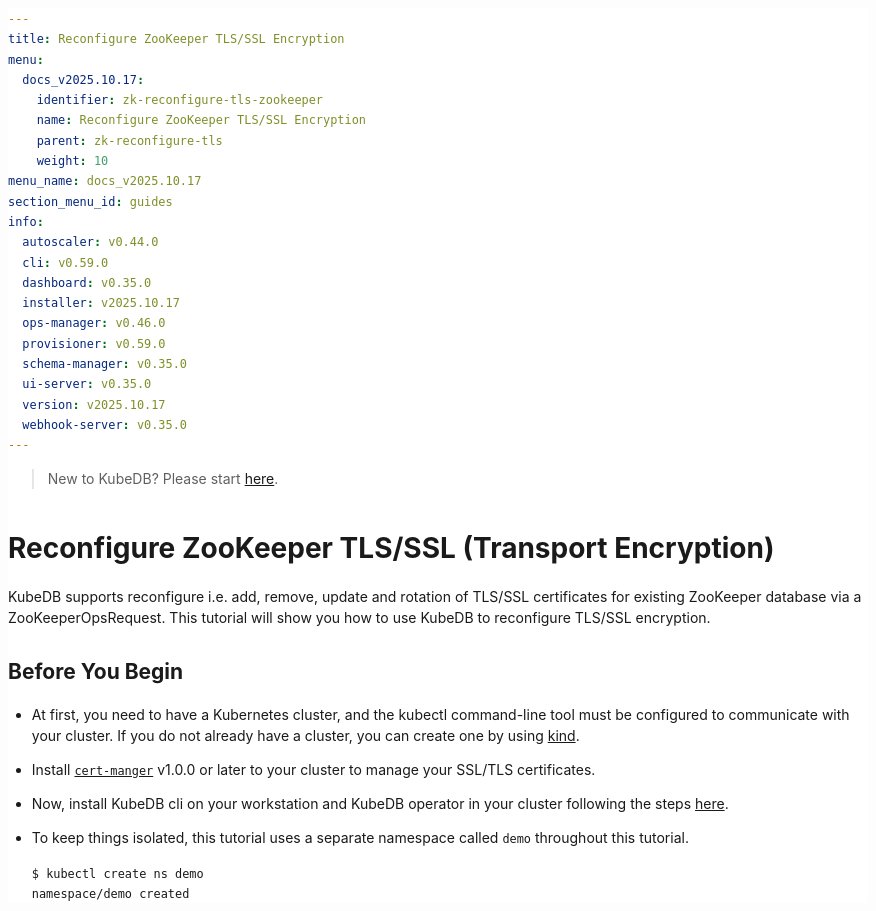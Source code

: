 ```yaml
---
title: Reconfigure ZooKeeper TLS/SSL Encryption
menu:
  docs_v2025.10.17:
    identifier: zk-reconfigure-tls-zookeeper
    name: Reconfigure ZooKeeper TLS/SSL Encryption
    parent: zk-reconfigure-tls
    weight: 10
menu_name: docs_v2025.10.17
section_menu_id: guides
info:
  autoscaler: v0.44.0
  cli: v0.59.0
  dashboard: v0.35.0
  installer: v2025.10.17
  ops-manager: v0.46.0
  provisioner: v0.59.0
  schema-manager: v0.35.0
  ui-server: v0.35.0
  version: v2025.10.17
  webhook-server: v0.35.0
---
```


> New to KubeDB? Please start [here](/docs/v2025.10.17/README).

# Reconfigure ZooKeeper TLS/SSL (Transport Encryption)

KubeDB supports reconfigure i.e. add, remove, update and rotation of TLS/SSL certificates for existing ZooKeeper database via a ZooKeeperOpsRequest. This tutorial will show you how to use KubeDB to reconfigure TLS/SSL encryption.

## Before You Begin

- At first, you need to have a Kubernetes cluster, and the kubectl command-line tool must be configured to communicate with your cluster. If you do not already have a cluster, you can create one by using [kind](https://kind.sigs.k8s.io/docs/user/quick-start/).

- Install [`cert-manger`](https://cert-manager.io/docs/installation/) v1.0.0 or later to your cluster to manage your SSL/TLS certificates.

- Now, install KubeDB cli on your workstation and KubeDB operator in your cluster following the steps [here](/docs/v2025.10.17/setup/README).

- To keep things isolated, this tutorial uses a separate namespace called `demo` throughout this tutorial.

  ```bash
  $ kubectl create ns demo
  namespace/demo created
  ```
